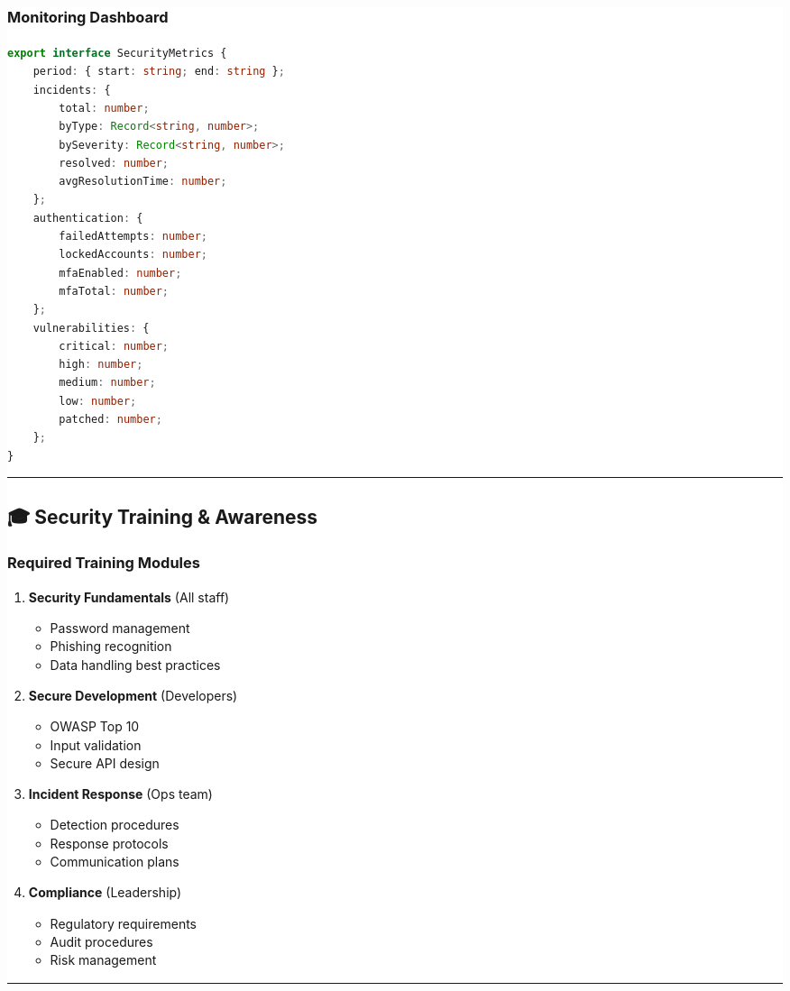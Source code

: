 ### Monitoring Dashboard

```typescript
export interface SecurityMetrics {
    period: { start: string; end: string };
    incidents: {
        total: number;
        byType: Record<string, number>;
        bySeverity: Record<string, number>;
        resolved: number;
        avgResolutionTime: number;
    };
    authentication: {
        failedAttempts: number;
        lockedAccounts: number;
        mfaEnabled: number;
        mfaTotal: number;
    };
    vulnerabilities: {
        critical: number;
        high: number;
        medium: number;
        low: number;
        patched: number;
    };
}
```

---

## 🎓 Security Training & Awareness

### Required Training Modules

1. **Security Fundamentals** (All staff)
   - Password management
   - Phishing recognition
   - Data handling best practices

2. **Secure Development** (Developers)
   - OWASP Top 10
   - Input validation
   - Secure API design

3. **Incident Response** (Ops team)
   - Detection procedures
   - Response protocols
   - Communication plans

4. **Compliance** (Leadership)
   - Regulatory requirements
   - Audit procedures
   - Risk management

---